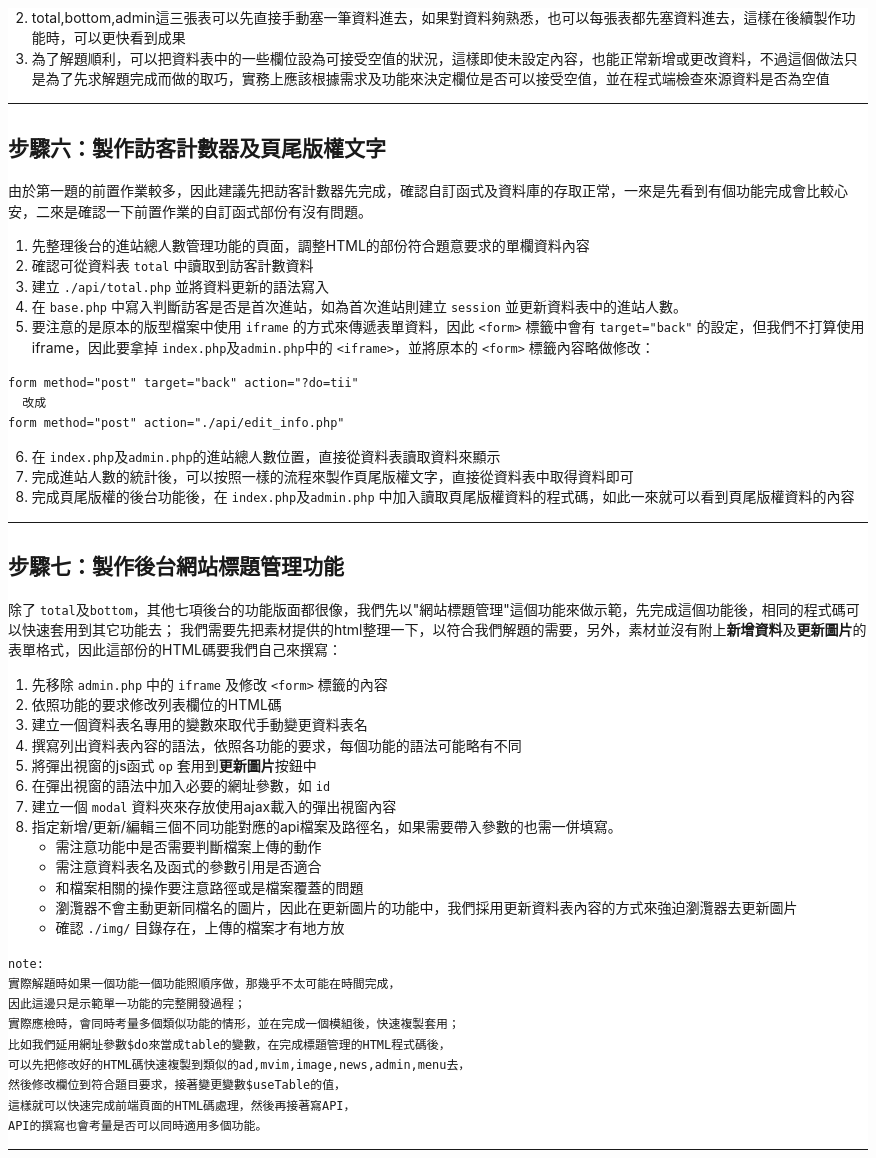 2. total,bottom,admin這三張表可以先直接手動塞一筆資料進去，如果對資料夠熟悉，也可以每張表都先塞資料進去，這樣在後續製作功能時，可以更快看到成果
3. 為了解題順利，可以把資料表中的一些欄位設為可接受空值的狀況，這樣即使未設定內容，也能正常新增或更改資料，不過這個做法只是為了先求解題完成而做的取巧，實務上應該根據需求及功能來決定欄位是否可以接受空值，並在程式端檢查來源資料是否為空值

---

## 步驟六：製作訪客計數器及頁尾版權文字
由於第一題的前置作業較多，因此建議先把訪客計數器先完成，確認自訂函式及資料庫的存取正常，一來是先看到有個功能完成會比較心安，二來是確認一下前置作業的自訂函式部份有沒有問題。

1. 先整理後台的進站總人數管理功能的頁面，調整HTML的部份符合題意要求的單欄資料內容
2. 確認可從資料表 `total` 中讀取到訪客計數資料
3. 建立 `./api/total.php` 並將資料更新的語法寫入
4. 在 `base.php` 中寫入判斷訪客是否是首次進站，如為首次進站則建立 `session` 並更新資料表中的進站人數。
5. 要注意的是原本的版型檔案中使用 `iframe` 的方式來傳遞表單資料，因此 `<form>` 標籤中會有 `target="back"` 的設定，但我們不打算使用iframe，因此要拿掉 `index.php`及`admin.php`中的 `<iframe>`，並將原本的 `<form>` 標籤內容略做修改：

```html
form method="post" target="back" action="?do=tii"
  改成
form method="post" action="./api/edit_info.php"
```
6. 在 `index.php`及`admin.php`的進站總人數位置，直接從資料表讀取資料來顯示
7. 完成進站人數的統計後，可以按照一樣的流程來製作頁尾版權文字，直接從資料表中取得資料即可
8. 完成頁尾版權的後台功能後，在 `index.php`及`admin.php` 中加入讀取頁尾版權資料的程式碼，如此一來就可以看到頁尾版權資料的內容

---

## 步驟七：製作後台網站標題管理功能
除了 `total`及`bottom`，其他七項後台的功能版面都很像，我們先以"網站標題管理"這個功能來做示範，先完成這個功能後，相同的程式碼可以快速套用到其它功能去；
我們需要先把素材提供的html整理一下，以符合我們解題的需要，另外，素材並沒有附上**新增資料**及**更新圖片**的表單格式，因此這部份的HTML碼要我們自己來撰寫：
1. 先移除 `admin.php` 中的 `iframe` 及修改 `<form>` 標籤的內容
2. 依照功能的要求修改列表欄位的HTML碼
3. 建立一個資料表名專用的變數來取代手動變更資料表名
4. 撰寫列出資料表內容的語法，依照各功能的要求，每個功能的語法可能略有不同
5. 將彈出視窗的js函式 `op` 套用到**更新圖片**按鈕中
6. 在彈出視窗的語法中加入必要的網址參數，如 `id`
7. 建立一個 `modal` 資料夾來存放使用ajax載入的彈出視窗內容
8. 指定新增/更新/編輯三個不同功能對應的api檔案及路徑名，如果需要帶入參數的也需一併填寫。
   * 需注意功能中是否需要判斷檔案上傳的動作
   * 需注意資料表名及函式的參數引用是否適合
   * 和檔案相關的操作要注意路徑或是檔案覆蓋的問題
   * 瀏灠器不會主動更新同檔名的圖片，因此在更新圖片的功能中，我們採用更新資料表內容的方式來強迫瀏灠器去更新圖片
   * 確認 `./img/` 目錄存在，上傳的檔案才有地方放

```
note:
實際解題時如果一個功能一個功能照順序做，那幾乎不太可能在時間完成，
因此這邊只是示範單一功能的完整開發過程；
實際應檢時，會同時考量多個類似功能的情形，並在完成一個模組後，快速複製套用；
比如我們延用網址參數$do來當成table的變數，在完成標題管理的HTML程式碼後，
可以先把修改好的HTML碼快速複製到類似的ad,mvim,image,news,admin,menu去，
然後修改欄位到符合題目要求，接著變更變數$useTable的值，
這樣就可以快速完成前端頁面的HTML碼處理，然後再接著寫API，
API的撰寫也會考量是否可以同時適用多個功能。
```

---